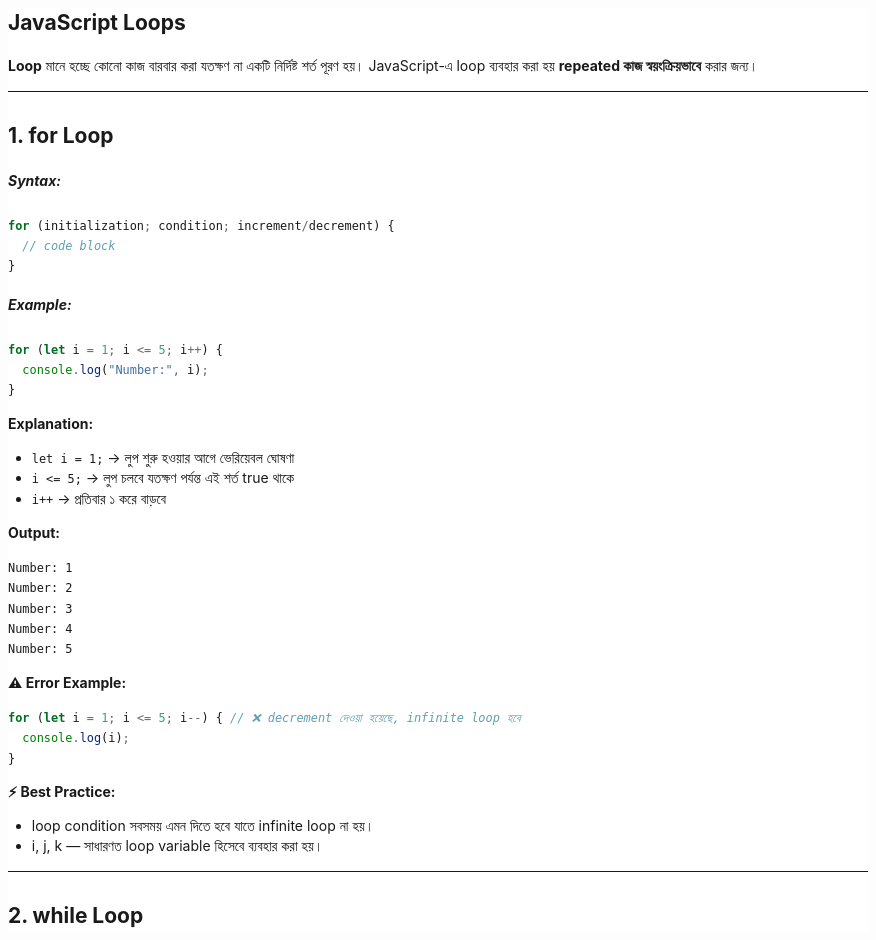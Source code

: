 ## **JavaScript Loops**

**Loop** মানে হচ্ছে কোনো কাজ বারবার করা যতক্ষণ না একটি নির্দিষ্ট শর্ত পূরণ হয়।  JavaScript-এ loop ব্যবহার করা হয় **repeated কাজ স্বয়ংক্রিয়ভাবে** করার জন্য।

---

## **1. for Loop**

##### Syntax:

```javascript
for (initialization; condition; increment/decrement) {
  // code block
}
```

##### Example:

```javascript
for (let i = 1; i <= 5; i++) {
  console.log("Number:", i);
}
```

**Explanation:**

- `let i = 1;` → লুপ শুরু হওয়ার আগে ভেরিয়েবল ঘোষণা
- `i <= 5;` → লুপ চলবে যতক্ষণ পর্যন্ত এই শর্ত true থাকে
- `i++` → প্রতিবার ১ করে বাড়বে

**Output:**

```
Number: 1
Number: 2
Number: 3
Number: 4
Number: 5
```

**⚠️ Error Example:**

```javascript
for (let i = 1; i <= 5; i--) { // ❌ decrement দেওয়া হয়েছে, infinite loop হবে
  console.log(i);
}
```

**⚡ Best Practice:**

- loop condition সবসময় এমন দিতে হবে যাতে infinite loop না হয়।
- i, j, k — সাধারণত loop variable হিসেবে ব্যবহার করা হয়।

---

## **2. while Loop**
